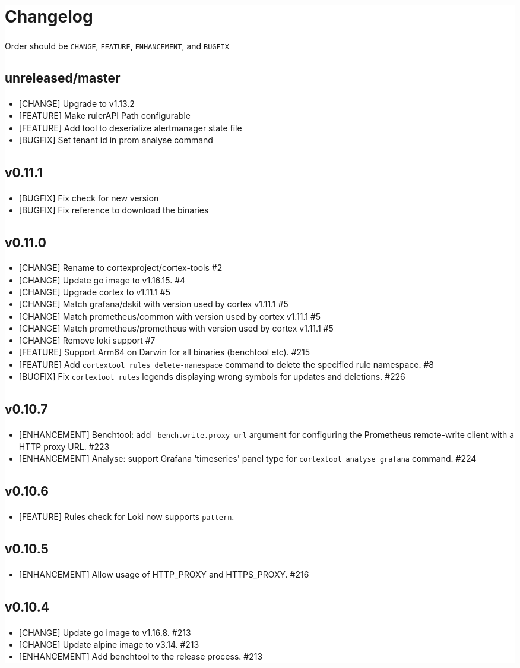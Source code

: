 # Changelog

Order should be `CHANGE`, `FEATURE`, `ENHANCEMENT`, and `BUGFIX`

## unreleased/master
* [CHANGE] Upgrade to v1.13.2
* [FEATURE] Make rulerAPI Path configurable
* [FEATURE] Add tool to deserialize alertmanager state file
* [BUGFIX] Set tenant id in prom analyse command

## v0.11.1
* [BUGFIX] Fix check for new version
* [BUGFIX] Fix reference to download the binaries

## v0.11.0

* [CHANGE] Rename to cortexproject/cortex-tools #2
* [CHANGE] Update go image to v1.16.15. #4
* [CHANGE] Upgrade cortex to v1.11.1 #5
* [CHANGE] Match grafana/dskit with version used by cortex v1.11.1 #5
* [CHANGE] Match prometheus/common with version used by cortex v1.11.1 #5
* [CHANGE] Match prometheus/prometheus with version used by cortex v1.11.1 #5
* [CHANGE] Remove loki support #7
* [FEATURE] Support Arm64 on Darwin for all binaries (benchtool etc). #215
* [FEATURE] Add `cortextool rules delete-namespace` command to delete the specified rule namespace. #8
* [BUGFIX] Fix `cortextool rules` legends displaying wrong symbols for updates and deletions. #226

## v0.10.7

* [ENHANCEMENT] Benchtool: add `-bench.write.proxy-url` argument for configuring the Prometheus remote-write client with a HTTP proxy URL. #223
* [ENHANCEMENT] Analyse: support Grafana 'timeseries' panel type for `cortextool analyse grafana` command. #224

## v0.10.6

* [FEATURE] Rules check for Loki now supports `pattern`.

## v0.10.5

* [ENHANCEMENT] Allow usage of HTTP_PROXY and HTTPS_PROXY. #216

## v0.10.4

* [CHANGE] Update go image to v1.16.8. #213
* [CHANGE] Update alpine image to v3.14. #213
* [ENHANCEMENT] Add benchtool to the release process. #213
